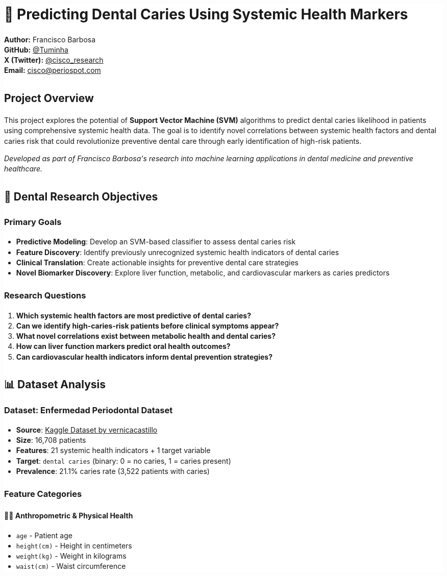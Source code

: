 # 🦷 Predicting Dental Caries Using Systemic Health Markers

**Author:** Francisco Barbosa  
**GitHub:** [@Tuminha](https://github.com/Tuminha)  
**X (Twitter):** [@cisco_research](https://x.com/cisco_research)  
**Email:** cisco@periospot.com  

## Project Overview

This project explores the potential of **Support Vector Machine (SVM)** algorithms to predict dental caries likelihood in patients using comprehensive systemic health data. The goal is to identify novel correlations between systemic health factors and dental caries risk that could revolutionize preventive dental care through early identification of high-risk patients.

*Developed as part of Francisco Barbosa's research into machine learning applications in dental medicine and preventive healthcare.*

## 🎯 Dental Research Objectives

### Primary Goals
- **Predictive Modeling**: Develop an SVM-based classifier to assess dental caries risk
- **Feature Discovery**: Identify previously unrecognized systemic health indicators of dental caries
- **Clinical Translation**: Create actionable insights for preventive dental care strategies
- **Novel Biomarker Discovery**: Explore liver function, metabolic, and cardiovascular markers as caries predictors

### Research Questions
1. **Which systemic health factors are most predictive of dental caries?**
2. **Can we identify high-caries-risk patients before clinical symptoms appear?**
3. **What novel correlations exist between metabolic health and dental caries?**
4. **How can liver function markers predict oral health outcomes?**
5. **Can cardiovascular health indicators inform dental prevention strategies?**

## 📊 Dataset Analysis

### Dataset: Enfermedad Periodontal Dataset
- **Source**: [Kaggle Dataset by vernicacastillo](https://www.kaggle.com/datasets/vernicacastillo/enfermedad-periodontal)
- **Size**: 16,708 patients
- **Features**: 21 systemic health indicators + 1 target variable
- **Target**: `dental caries` (binary: 0 = no caries, 1 = caries present)
- **Prevalence**: 21.1% caries rate (3,522 patients with caries)

### Feature Categories

#### 🏃‍♂️ **Anthropometric & Physical Health**
- `age` - Patient age
- `height(cm)` - Height in centimeters
- `weight(kg)` - Weight in kilograms
- `waist(cm)` - Waist circumference
